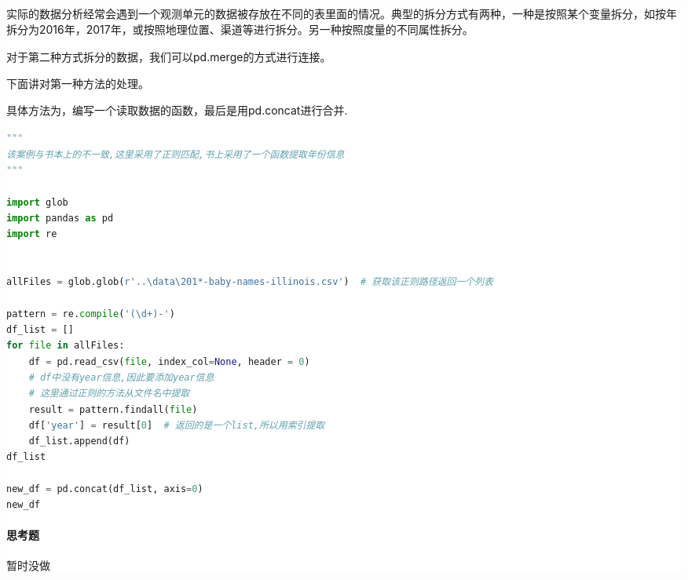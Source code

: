 实际的数据分析经常会遇到一个观测单元的数据被存放在不同的表里面的情况。典型的拆分方式有两种，一种是按照某个变量拆分，如按年拆分为2016年，2017年，或按照地理位置、渠道等进行拆分。另一种按照度量的不同属性拆分。

对于第二种方式拆分的数据，我们可以pd.merge的方式进行连接。

下面讲对第一种方法的处理。

具体方法为，编写一个读取数据的函数，最后是用pd.concat进行合并.



```python
"""
该案例与书本上的不一致,这里采用了正则匹配,书上采用了一个函数提取年份信息
"""

import glob
import pandas as pd
import re


allFiles = glob.glob(r'..\data\201*-baby-names-illinois.csv')  # 获取该正则路径返回一个列表

pattern = re.compile('(\d+)-')
df_list = []
for file in allFiles:
    df = pd.read_csv(file, index_col=None, header = 0)
    # df中没有year信息,因此要添加year信息
    # 这里通过正则的方法从文件名中提取
    result = pattern.findall(file)
    df['year'] = result[0]  # 返回的是一个list,所以用索引提取
    df_list.append(df)
df_list

new_df = pd.concat(df_list, axis=0)
new_df
```





#### 思考题

暂时没做
